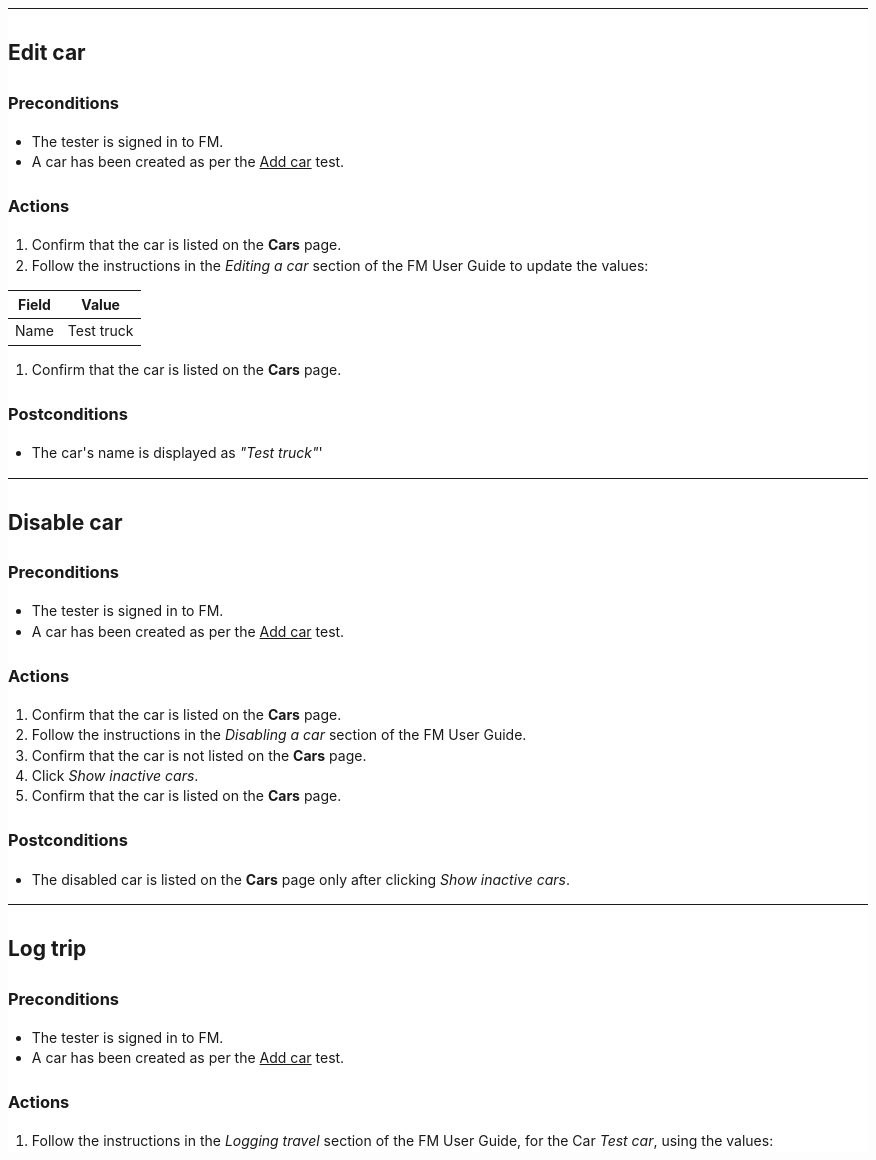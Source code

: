 - - -

## Edit car
### Preconditions
* The tester is signed in to FM.
* A car has been created as per the [Add car](#add-car) test.

### Actions
1. Confirm that the car is listed on the **Cars** page.
1. Follow the instructions in the *Editing a car* section of the FM User Guide to update the values:

Field|Value
---|---
Name|Test truck

1. Confirm that the car is listed on the **Cars** page.

### Postconditions
* The car's name is displayed as *"Test truck"*'

- - -

## Disable car
### Preconditions
* The tester is signed in to FM.
* A car has been created as per the [Add car](#add-car) test.

### Actions
1. Confirm that the car is listed on the **Cars** page.
3. Follow the instructions in the *Disabling a car* section of the FM User Guide.
4. Confirm that the car is not listed on the **Cars** page.
5. Click *Show inactive cars*.
6. Confirm that the car is listed on the **Cars** page.

### Postconditions
* The disabled car is listed on the **Cars** page only after clicking *Show inactive cars*.

- - -

## Log trip
### Preconditions
* The tester is signed in to FM.
* A car has been created as per the [Add car](#add-car) test.

### Actions
1. Follow the instructions in the *Logging travel* section of the FM User Guide, for the Car *Test car*, using the values:
